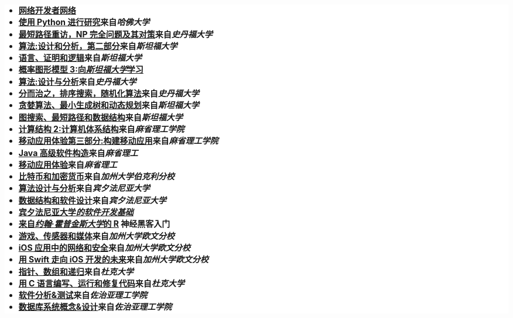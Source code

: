 *   **[网络开发者网络](https://www.class-central.com/course/udacity-networking-for-web-developers-5965?utm_source=fcc_medium&utm_medium=web&utm_campaign=cs_programming_october_2018)**
*   **[使用 Python 进行研究](https://www.class-central.com/course/edx-using-python-for-research-7204?utm_source=fcc_medium&utm_medium=web&utm_campaign=cs_programming_october_2018)来自*哈佛大学***
*   **[最短路径重访，NP 完全问题及其对策](https://www.class-central.com/course/coursera-shortest-paths-revisited-np-complete-problems-and-what-to-do-about-them-7351?utm_source=fcc_medium&utm_medium=web&utm_campaign=cs_programming_october_2018)来自*史丹福大学***
*   **[算法:设计和分析，第二部分](https://www.class-central.com/course/stanford-openedx-algorithms-design-and-analysis-part-2-9250?utm_source=fcc_medium&utm_medium=web&utm_campaign=cs_programming_october_2018)来自*斯坦福大学***
*   **[语言、证明和逻辑](https://www.class-central.com/course/stanford-openedx-language-proof-and-logic-2340?utm_source=fcc_medium&utm_medium=web&utm_campaign=cs_programming_october_2018)来自*斯坦福大学***
*   **[概率图形模型 3:向*斯坦福大学*学习](https://www.class-central.com/course/coursera-probabilistic-graphical-models-3-learning-7293?utm_source=fcc_medium&utm_medium=web&utm_campaign=cs_programming_october_2018)**
*   **[算法:设计与分析](https://www.class-central.com/course/stanford-openedx-algorithms-design-and-analysis-8984?utm_source=fcc_medium&utm_medium=web&utm_campaign=cs_programming_october_2018)来自*史丹福大学***
*   **[分而治之，排序搜索，随机化算法](https://www.class-central.com/course/coursera-divide-and-conquer-sorting-and-searching-and-randomized-algorithms-7352?utm_source=fcc_medium&utm_medium=web&utm_campaign=cs_programming_october_2018)来自*史丹福大学***
*   **[贪婪算法、最小生成树和动态规划](https://www.class-central.com/course/coursera-greedy-algorithms-minimum-spanning-trees-and-dynamic-programming-7350?utm_source=fcc_medium&utm_medium=web&utm_campaign=cs_programming_october_2018)来自*斯坦福大学***
*   **[图搜索、最短路径和数据结构](https://www.class-central.com/course/coursera-graph-search-shortest-paths-and-data-structures-7354?utm_source=fcc_medium&utm_medium=web&utm_campaign=cs_programming_october_2018)来自*斯坦福大学***
*   **[计算结构 2:计算机体系结构](https://www.class-central.com/course/edx-computation-structures-2-computer-architecture-4810?utm_source=fcc_medium&utm_medium=web&utm_campaign=cs_programming_october_2018)来自*麻省理工学院***
*   **[移动应用体验第三部分:构建移动应用](https://www.class-central.com/course/edx-mobile-application-experiences-part-3-building-mobile-apps-5633?utm_source=fcc_medium&utm_medium=web&utm_campaign=cs_programming_october_2018)来自*麻省理工学院***
*   **[Java 高级软件构造](https://www.class-central.com/course/edx-advanced-software-construction-in-java-6475?utm_source=fcc_medium&utm_medium=web&utm_campaign=cs_programming_october_2018)来自*麻省理工***
*   **[移动应用体验](https://www.class-central.com/course/edx-mobile-application-experiences-7840?utm_source=fcc_medium&utm_medium=web&utm_campaign=cs_programming_october_2018)来自*麻省理工***
*   **[比特币和加密货币](https://www.class-central.com/course/edx-bitcoin-and-cryptocurrencies-11417?utm_source=fcc_medium&utm_medium=web&utm_campaign=cs_programming_october_2018)来自*加州大学伯克利分校***
*   **[算法设计与分析](https://www.class-central.com/course/edx-algorithm-design-and-analysis-8520?utm_source=fcc_medium&utm_medium=web&utm_campaign=cs_programming_october_2018)来自*宾夕法尼亚大学***
*   **[数据结构和软件设计](https://www.class-central.com/course/edx-data-structures-and-software-design-8517?utm_source=fcc_medium&utm_medium=web&utm_campaign=cs_programming_october_2018)来自*宾夕法尼亚大学***
*   **[宾夕法尼亚大学*的软件开发基础*](https://www.class-central.com/course/edx-software-development-fundamentals-8516?utm_source=fcc_medium&utm_medium=web&utm_campaign=cs_programming_october_2018)**
*   **[来自*约翰·霍普金斯大学*的 R](https://www.class-central.com/course/coursera-introduction-to-neurohacking-in-r-6420?utm_source=fcc_medium&utm_medium=web&utm_campaign=cs_programming_october_2018) 神经黑客入门**
*   **[游戏、传感器和媒体](https://www.class-central.com/course/coursera-games-sensors-and-media-4280?utm_source=fcc_medium&utm_medium=web&utm_campaign=cs_programming_october_2018)来自*加州大学欧文分校***
*   **[iOS 应用中的网络和安全](https://www.class-central.com/course/coursera-networking-and-security-in-ios-applications-4518?utm_source=fcc_medium&utm_medium=web&utm_campaign=cs_programming_october_2018)来自*加州大学欧文分校***
*   **[用 Swift 走向 iOS 开发的未来](https://www.class-central.com/course/coursera-toward-the-future-of-ios-development-with-swift-4327?utm_source=fcc_medium&utm_medium=web&utm_campaign=cs_programming_october_2018)来自*加州大学欧文分校***
*   **[指针、数组和递归](https://www.class-central.com/course/coursera-pointers-arrays-and-recursion-10326?utm_source=fcc_medium&utm_medium=web&utm_campaign=cs_programming_october_2018)来自*杜克大学***
*   **[用 C 语言编写、运行和修复代码](https://www.class-central.com/course/coursera-writing-running-and-fixing-code-in-c-9797?utm_source=fcc_medium&utm_medium=web&utm_campaign=cs_programming_october_2018)来自*杜克大学***
*   **[软件分析&测试](https://www.class-central.com/course/udacity-software-analysis-testing-8568?utm_source=fcc_medium&utm_medium=web&utm_campaign=cs_programming_october_2018)来自*佐治亚理工学院***
*   **[数据库系统概念&设计](https://www.class-central.com/course/udacity-database-systems-concepts-design-8573?utm_source=fcc_medium&utm_medium=web&utm_campaign=cs_programming_october_2018)来自*佐治亚理工学院***